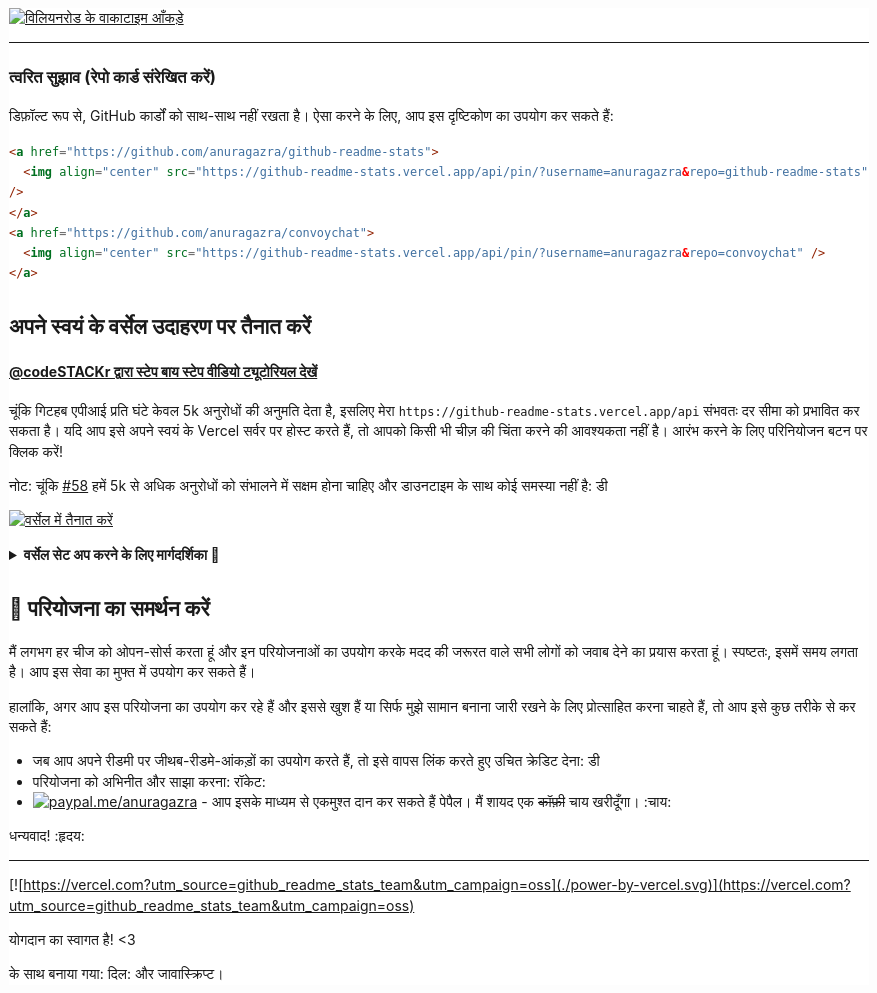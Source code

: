 [![विलियनरोड के वाकाटाइम आँकड़े](https://github-readme-stats.vercel.app/api/wakatime?username=willianrod)](https://github.com/anuragazra/github-readme-stats)

* * *

### त्वरित सुझाव (रेपो कार्ड संरेखित करें)

डिफ़ॉल्ट रूप से, GitHub कार्डों को साथ-साथ नहीं रखता है। ऐसा करने के लिए, आप इस दृष्टिकोण का उपयोग कर सकते हैं:

```html
<a href="https://github.com/anuragazra/github-readme-stats">
  <img align="center" src="https://github-readme-stats.vercel.app/api/pin/?username=anuragazra&repo=github-readme-stats" />
</a>
<a href="https://github.com/anuragazra/convoychat">
  <img align="center" src="https://github-readme-stats.vercel.app/api/pin/?username=anuragazra&repo=convoychat" />
</a>
```

## अपने स्वयं के वर्सेल उदाहरण पर तैनात करें

#### [@codeSTACKr द्वारा स्टेप बाय स्टेप वीडियो ट्यूटोरियल देखें](https://youtu.be/n6d4KHSKqGk?t=107)

चूंकि गिटहब एपीआई प्रति घंटे केवल 5k अनुरोधों की अनुमति देता है, इसलिए मेरा `https://github-readme-stats.vercel.app/api` संभवतः दर सीमा को प्रभावित कर सकता है। यदि आप इसे अपने स्वयं के Vercel सर्वर पर होस्ट करते हैं, तो आपको किसी भी चीज़ की चिंता करने की आवश्यकता नहीं है। आरंभ करने के लिए परिनियोजन बटन पर क्लिक करें!

नोट: चूंकि [#58](https://github.com/anuragazra/github-readme-stats/pull/58) हमें 5k से अधिक अनुरोधों को संभालने में सक्षम होना चाहिए और डाउनटाइम के साथ कोई समस्या नहीं है: डी

[![वर्सेल में तैनात करें](https://vercel.com/button)](https://vercel.com/import/project?template=https://github.com/anuragazra/github-readme-stats)

<details><summary> <b> वर्सेल सेट अप करने के लिए मार्गदर्शिका 🔨 </b></summary></details>

## :sparkling_heart: परियोजना का समर्थन करें

मैं लगभग हर चीज को ओपन-सोर्स करता हूं और इन परियोजनाओं का उपयोग करके मदद की जरूरत वाले सभी लोगों को जवाब देने का प्रयास करता हूं। स्पष्टतः,
इसमें समय लगता है। आप इस सेवा का मुफ्त में उपयोग कर सकते हैं।

हालांकि, अगर आप इस परियोजना का उपयोग कर रहे हैं और इससे खुश हैं या सिर्फ मुझे सामान बनाना जारी रखने के लिए प्रोत्साहित करना चाहते हैं, तो आप इसे कुछ तरीके से कर सकते हैं:

- जब आप अपने रीडमी पर जीथब-रीडमे-आंकड़ों का उपयोग करते हैं, तो इसे वापस लिंक करते हुए उचित क्रेडिट देना: डी
- परियोजना को अभिनीत और साझा करना: रॉकेट:
- [![paypal.me/anuragazra](https://ionicabizau.github.io/badges/paypal.svg)](https://www.paypal.me/anuragazra) - आप इसके माध्यम से एकमुश्त दान कर सकते हैं पेपैल। मैं शायद एक ~~कॉफ़ी~~ चाय खरीदूँगा। :चाय:

धन्यवाद! :हृदय:

* * *

[![https://vercel.com?utm_source=github_readme_stats_team&utm_campaign=oss](./power-by-vercel.svg)](https://vercel.com?utm_source=github_readme_stats_team&utm_campaign=oss)

योगदान का स्वागत है! &lt;3

के साथ बनाया गया: दिल: और जावास्क्रिप्ट।
